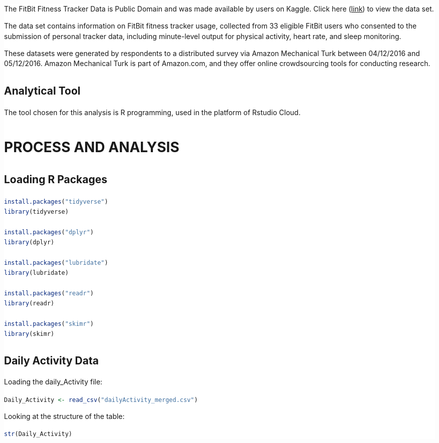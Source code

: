 The FitBit Fitness Tracker Data is Public Domain and was made available
by users on Kaggle. Click here
([link](https://www.kaggle.com/datasets/arashnic/fitbit)) to view the
data set.

The data set contains information on FitBit fitness tracker usage,
collected from 33 eligible FitBit users who consented to the submission
of personal tracker data, including minute-level output for physical
activity, heart rate, and sleep monitoring.

These datasets were generated by respondents to a distributed survey via
Amazon Mechanical Turk between 04/12/2016 and 05/12/2016. Amazon
Mechanical Turk is part of Amazon.com, and they offer online
crowdsourcing tools for conducting research.

## Analytical Tool

The tool chosen for this analysis is R programming, used in the platform
of Rstudio Cloud.

# PROCESS AND ANALYSIS

## Loading R Packages

``` r
install.packages("tidyverse")
library(tidyverse)

install.packages("dplyr")
library(dplyr)

install.packages("lubridate")
library(lubridate)

install.packages("readr")
library(readr)

install.packages("skimr")
library(skimr)
```

## Daily Activity Data

Loading the daily_Activity file:

``` r
Daily_Activity <- read_csv("dailyActivity_merged.csv")
```

Looking at the structure of the table:

``` r
str(Daily_Activity)
```
